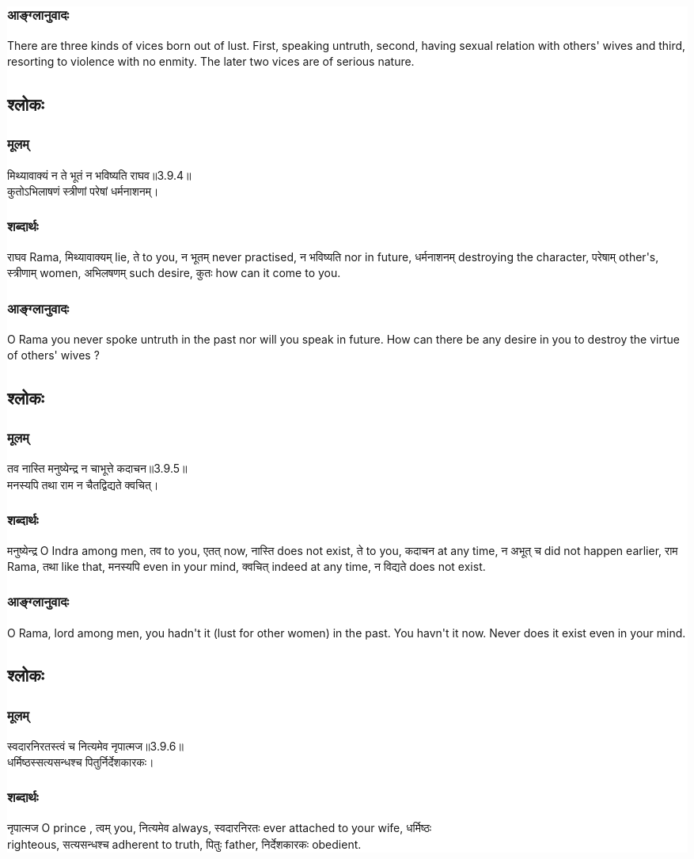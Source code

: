 ### आङ्ग्लानुवादः
There are three kinds of vices born out of lust. First, speaking untruth, second, having sexual relation with others' wives and third, resorting to violence with no enmity. The later two vices are of serious nature.



## श्लोकः
### मूलम्
मिथ्यावाक्यं न ते भूतं न भविष्यति राघव॥3.9.4॥  
कुतोऽभिलाषणं स्त्रीणां परेषां धर्मनाशनम्।

### शब्दार्थः
राघव Rama, मिथ्यावाक्यम्  lie, ते to  you, न भूतम् never practised, न भविष्यति nor in future, धर्मनाशनम् destroying the character, परेषाम् other's, स्त्रीणाम् women, अभिलषणम् such desire, कुतः how can it come to you.

### आङ्ग्लानुवादः
O Rama you never spoke untruth in the past nor will you speak in future. How can there be any desire in you to destroy the virtue of others' wives ?



## श्लोकः
### मूलम्
तव नास्ति मनुष्येन्द्र न चाभूत्ते कदाचन॥3.9.5॥  
मनस्यपि तथा राम न चैतद्विद्यते क्वचित्।

### शब्दार्थः
मनुष्येन्द्र O Indra among men, तव to you, एतत् now, नास्ति does not exist, ते to you, कदाचन at any time, न अभूत् च did not happen earlier, राम Rama, तथा like that, मनस्यपि even in your mind, क्वचित् indeed at any time, न विद्यते does not exist.

### आङ्ग्लानुवादः
O Rama, lord among men, you hadn't it (lust for other women) in the past. You havn't it now. Never does it exist even in your mind.



## श्लोकः
### मूलम्
स्वदारनिरतस्त्वं च नित्यमेव नृपात्मज॥3.9.6॥  
धर्मिष्ठस्सत्यसन्धश्च पितुर्निर्देशकारकः।

### शब्दार्थः
नृपात्मज O prince , त्वम् you, नित्यमेव always, स्वदारनिरतः ever attached to your wife, धर्मिष्ठः  
righteous, सत्यसन्धश्च adherent to truth, पितुः father, निर्देशकारकः obedient.
